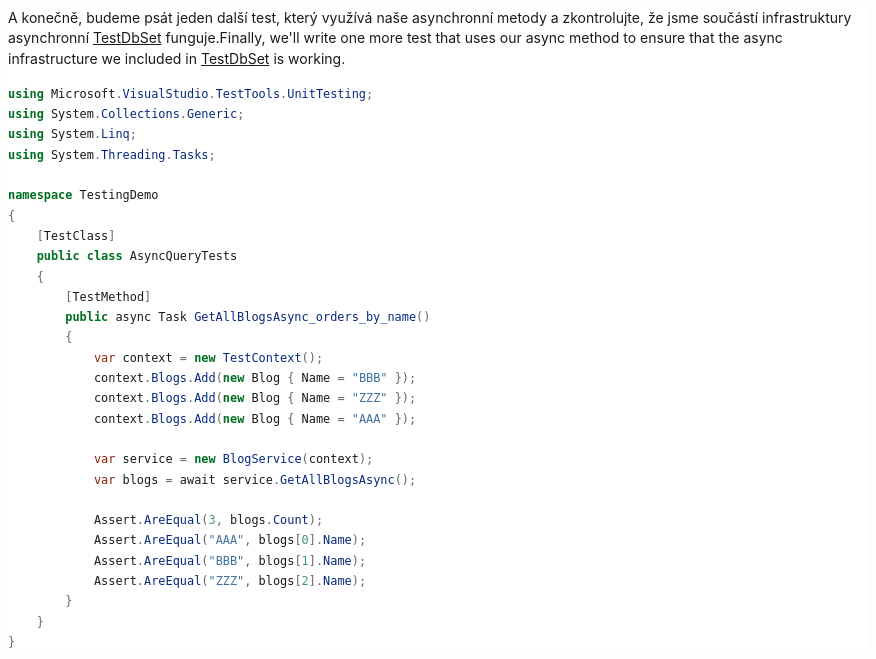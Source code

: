 <span data-ttu-id="cf4bc-166">A konečně, budeme psát jeden další test, který využívá naše asynchronní metody a zkontrolujte, že jsme součástí infrastruktury asynchronní [TestDbSet](#creating-the-in-memory-test-doubles) funguje.</span><span class="sxs-lookup"><span data-stu-id="cf4bc-166">Finally, we'll write one more test that uses our async method to ensure that the async infrastructure we included in [TestDbSet](#creating-the-in-memory-test-doubles) is working.</span></span>  

``` csharp
using Microsoft.VisualStudio.TestTools.UnitTesting;
using System.Collections.Generic;
using System.Linq;
using System.Threading.Tasks;

namespace TestingDemo
{
    [TestClass]
    public class AsyncQueryTests
    {
        [TestMethod]
        public async Task GetAllBlogsAsync_orders_by_name()
        {
            var context = new TestContext();
            context.Blogs.Add(new Blog { Name = "BBB" });
            context.Blogs.Add(new Blog { Name = "ZZZ" });
            context.Blogs.Add(new Blog { Name = "AAA" });

            var service = new BlogService(context);
            var blogs = await service.GetAllBlogsAsync();

            Assert.AreEqual(3, blogs.Count);
            Assert.AreEqual("AAA", blogs[0].Name);
            Assert.AreEqual("BBB", blogs[1].Name);
            Assert.AreEqual("ZZZ", blogs[2].Name);
        }
    }
}
```  
